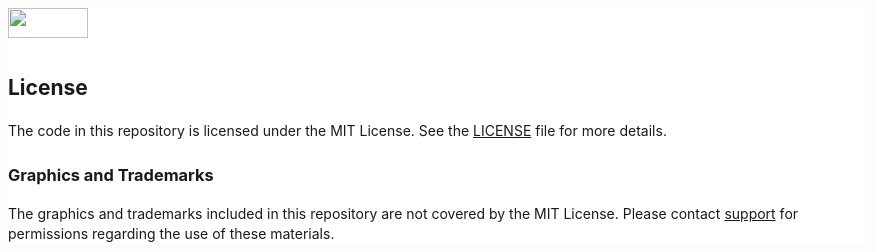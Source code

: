 <a href="mailto:job@2captcha.com"><img src="https://github.com/user-attachments/assets/36d23ef5-7866-4841-8e17-261cc8a4e033" width="80" height="30"></a>

## License

The code in this repository is licensed under the MIT License. See the [LICENSE](./LICENSE) file for more details.

### Graphics and Trademarks

The graphics and trademarks included in this repository are not covered by the MIT License. Please contact <a href="mailto:support@2captcha.com">support</a> for permissions regarding the use of these materials.


[2Captcha]: https://2captcha.com/
[JavaScript captcha solver]: https://2captcha.com/lang/javascript
[post options]: https://2captcha.com/2captcha-api#normal_post
[list of supported languages]: https://2captcha.com/2captcha-api#language
[Buy residential proxies]: https://2captcha.com/proxy/residential-proxies
[Quick start]: https://2captcha.com/proxy?openAddTrafficModal=true
[examples]: ./examples
